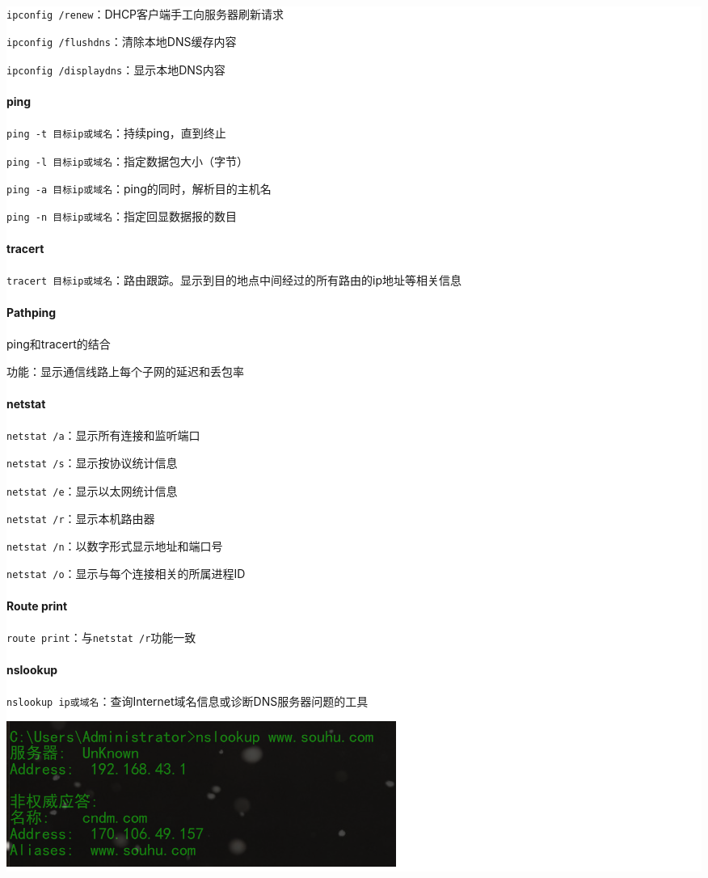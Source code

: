 `ipconfig /renew`：DHCP客户端手工向服务器刷新请求

`ipconfig /flushdns`：清除本地DNS缓存内容

`ipconfig /displaydns`：显示本地DNS内容



#### ping

`ping -t 目标ip或域名`：持续ping，直到终止

`ping -l 目标ip或域名`：指定数据包大小（字节）

`ping -a 目标ip或域名`：ping的同时，解析目的主机名

`ping -n 目标ip或域名`：指定回显数据报的数目



#### tracert

`tracert 目标ip或域名`：路由跟踪。显示到目的地点中间经过的所有路由的ip地址等相关信息



#### Pathping

ping和tracert的结合

功能：显示通信线路上每个子网的延迟和丢包率





#### netstat

`netstat /a`：显示所有连接和监听端口

`netstat /s`：显示按协议统计信息

`netstat /e`：显示以太网统计信息

`netstat /r`：显示本机路由器

`netstat /n`：以数字形式显示地址和端口号

`netstat /o`：显示与每个连接相关的所属进程ID



#### Route print

`route print`：与`netstat /r`功能一致



#### nslookup

`nslookup ip或域名`：查询Internet域名信息或诊断DNS服务器问题的工具

![image-20230409213214062](/assets/netproject/image-20230409213214062.png)
